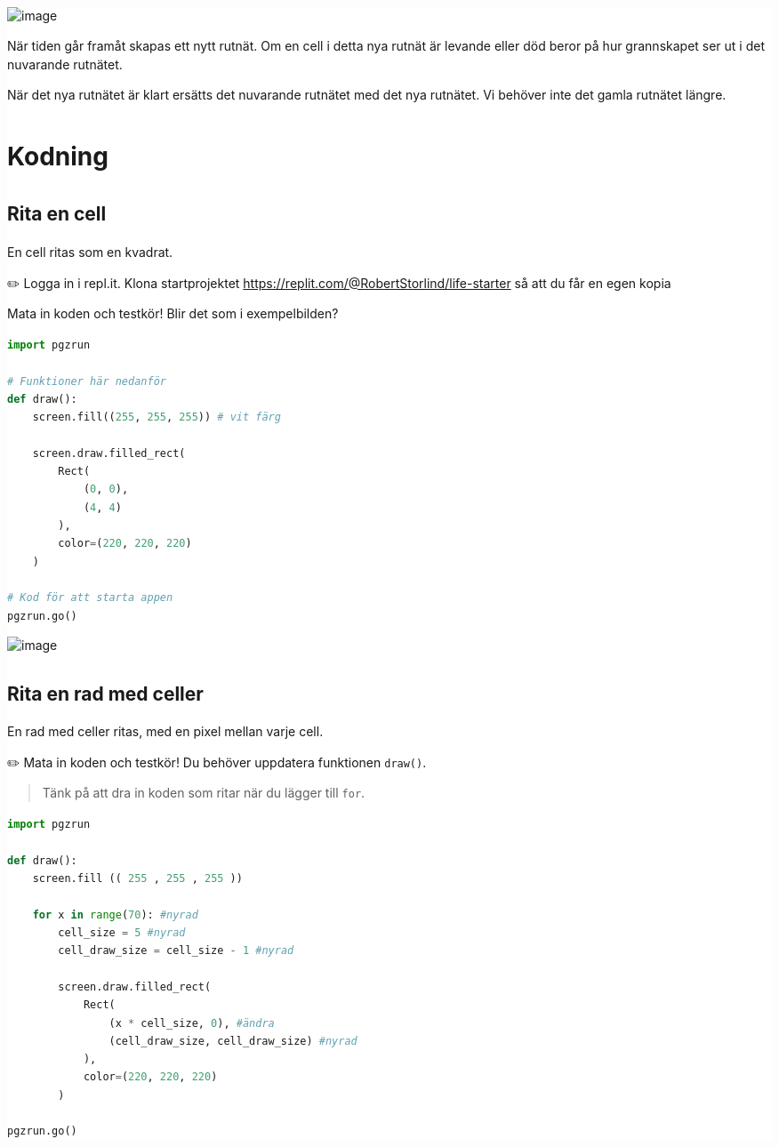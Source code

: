 ![image](https://user-images.githubusercontent.com/4598641/225729047-0f4814bc-6527-47b8-b600-dbbf810dd06b.png)

När tiden går framåt skapas ett nytt rutnät. Om en cell i detta nya rutnät är levande eller död beror på hur grannskapet ser ut i det nuvarande rutnätet.

När det nya rutnätet är klart ersätts det nuvarande rutnätet med det nya rutnätet. Vi behöver inte det gamla rutnätet längre.

# Kodning
## Rita en cell

En cell ritas som en kvadrat.

✏️ Logga in i repl.it. Klona startprojektet https://replit.com/@RobertStorlind/life-starter så att du får en egen kopia

Mata in koden och testkör! Blir det som i exempelbilden?

```python
import pgzrun

# Funktioner här nedanför
def draw():
    screen.fill((255, 255, 255)) # vit färg

    screen.draw.filled_rect(
        Rect(
            (0, 0),
            (4, 4)
        ),
        color=(220, 220, 220)
    )

# Kod för att starta appen
pgzrun.go()
```

![image](https://user-images.githubusercontent.com/4598641/225729369-04e983ca-eaa8-4009-9b71-fc3d247cf22f.png)


## Rita en rad med celler
En rad med celler ritas, med en pixel mellan varje cell.

✏️ Mata in koden och testkör! Du behöver uppdatera funktionen `draw()`.
>Tänk på att dra in koden som ritar när du lägger till `for`.

```python
import pgzrun

def draw():
    screen.fill (( 255 , 255 , 255 ))

    for x in range(70): #nyrad
        cell_size = 5 #nyrad
        cell_draw_size = cell_size - 1 #nyrad

        screen.draw.filled_rect(
            Rect(
                (x * cell_size, 0), #ändra
                (cell_draw_size, cell_draw_size) #nyrad
            ),
            color=(220, 220, 220)
        )

pgzrun.go()
```